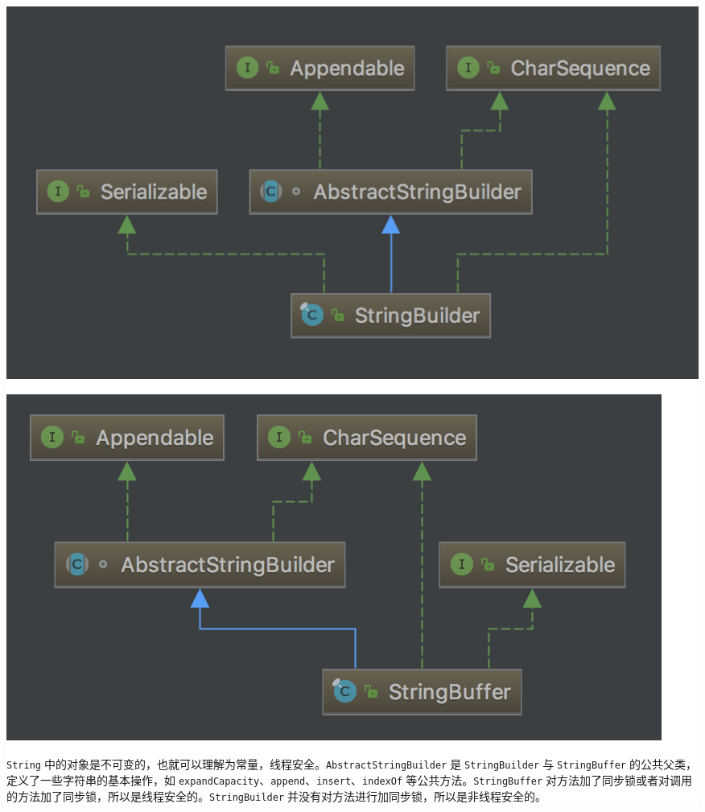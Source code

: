 ![StringBuilder](images/java_20200603235613.png)

![StringBuffer](images/java_20200604000905.png)

`String` 中的对象是不可变的，也就可以理解为常量，线程安全。`AbstractStringBuilder` 是 `StringBuilder` 与 `StringBuffer` 的公共父类，定义了一些字符串的基本操作，如 `expandCapacity`、`append`、`insert`、`indexOf` 等公共方法。`StringBuffer` 对方法加了同步锁或者对调用的方法加了同步锁，所以是线程安全的。`StringBuilder` 并没有对方法进行加同步锁，所以是非线程安全的。
